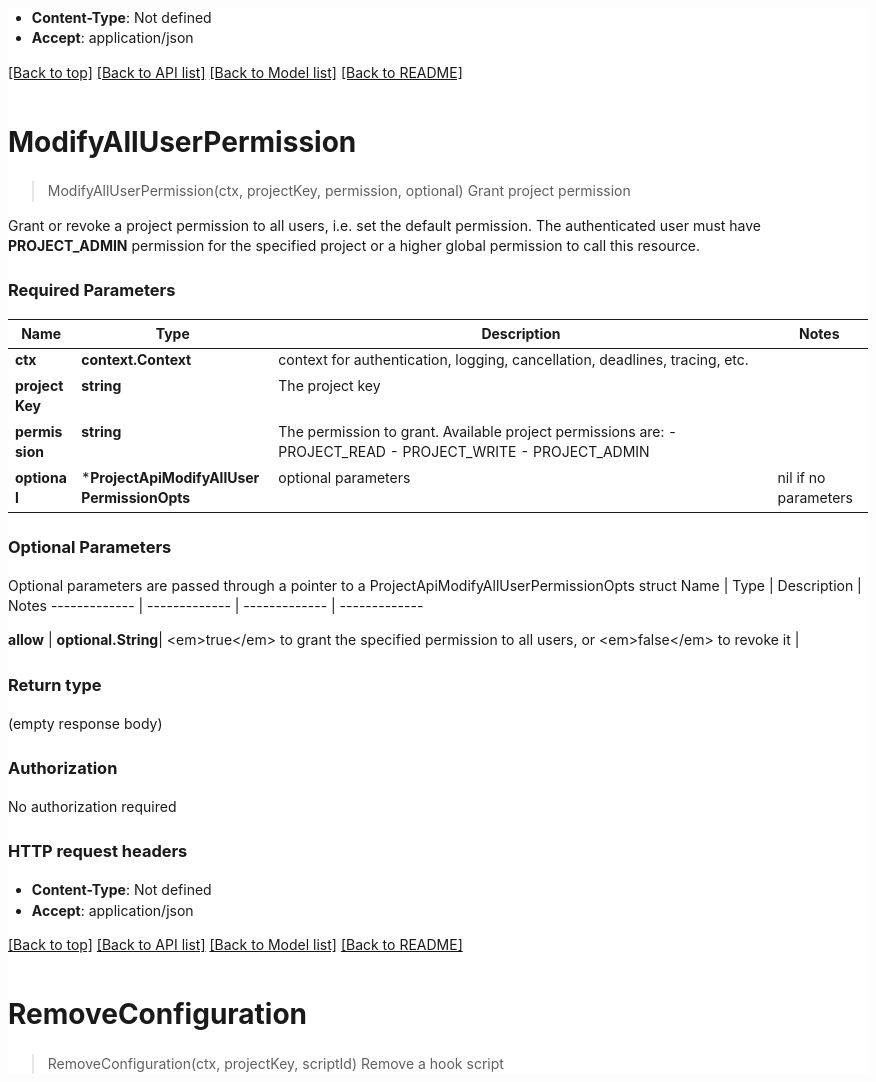  - **Content-Type**: Not defined
 - **Accept**: application/json

[[Back to top]](#) [[Back to API list]](../README.md#documentation-for-api-endpoints) [[Back to Model list]](../README.md#documentation-for-models) [[Back to README]](../README.md)

# **ModifyAllUserPermission**
> ModifyAllUserPermission(ctx, projectKey, permission, optional)
Grant project permission

Grant or revoke a project permission to all users, i.e. set the default permission.   The authenticated user must have <strong>PROJECT_ADMIN</strong> permission for the specified project or a higher global permission to call this resource.

### Required Parameters

Name | Type | Description  | Notes
------------- | ------------- | ------------- | -------------
 **ctx** | **context.Context** | context for authentication, logging, cancellation, deadlines, tracing, etc.
  **projectKey** | **string**| The project key | 
  **permission** | **string**| The permission to grant. Available project permissions are:  - PROJECT_READ - PROJECT_WRITE - PROJECT_ADMIN    | 
 **optional** | ***ProjectApiModifyAllUserPermissionOpts** | optional parameters | nil if no parameters

### Optional Parameters
Optional parameters are passed through a pointer to a ProjectApiModifyAllUserPermissionOpts struct
Name | Type | Description  | Notes
------------- | ------------- | ------------- | -------------


 **allow** | **optional.String**| &lt;em&gt;true&lt;/em&gt; to grant the specified permission to all users, or &lt;em&gt;false&lt;/em&gt; to revoke it | 

### Return type

 (empty response body)

### Authorization

No authorization required

### HTTP request headers

 - **Content-Type**: Not defined
 - **Accept**: application/json

[[Back to top]](#) [[Back to API list]](../README.md#documentation-for-api-endpoints) [[Back to Model list]](../README.md#documentation-for-models) [[Back to README]](../README.md)

# **RemoveConfiguration**
> RemoveConfiguration(ctx, projectKey, scriptId)
Remove a hook script

